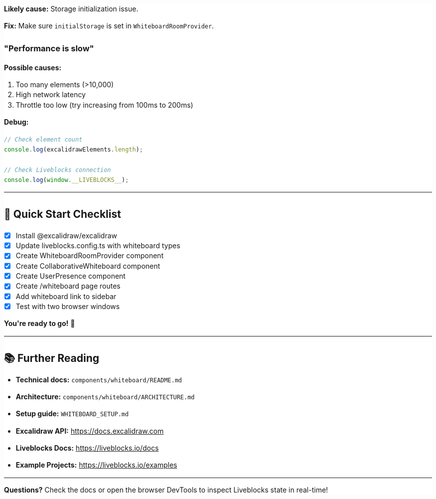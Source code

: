 **Likely cause:** Storage initialization issue.

**Fix:** Make sure `initialStorage` is set in `WhiteboardRoomProvider`.

### "Performance is slow"

**Possible causes:**

1. Too many elements (>10,000)
2. High network latency
3. Throttle too low (try increasing from 100ms to 200ms)

**Debug:**

```javascript
// Check element count
console.log(excalidrawElements.length);

// Check Liveblocks connection
console.log(window.__LIVEBLOCKS__);
```

---

## 🚀 Quick Start Checklist

- [x] Install @excalidraw/excalidraw
- [x] Update liveblocks.config.ts with whiteboard types
- [x] Create WhiteboardRoomProvider component
- [x] Create CollaborativeWhiteboard component
- [x] Create UserPresence component
- [x] Create /whiteboard page routes
- [x] Add whiteboard link to sidebar
- [x] Test with two browser windows

**You're ready to go!** 🎉

---

## 📚 Further Reading

- **Technical docs:** `components/whiteboard/README.md`
- **Architecture:** `components/whiteboard/ARCHITECTURE.md`
- **Setup guide:** `WHITEBOARD_SETUP.md`

- **Excalidraw API:** https://docs.excalidraw.com
- **Liveblocks Docs:** https://liveblocks.io/docs
- **Example Projects:** https://liveblocks.io/examples

---

**Questions?** Check the docs or open the browser DevTools to inspect Liveblocks state in real-time!
